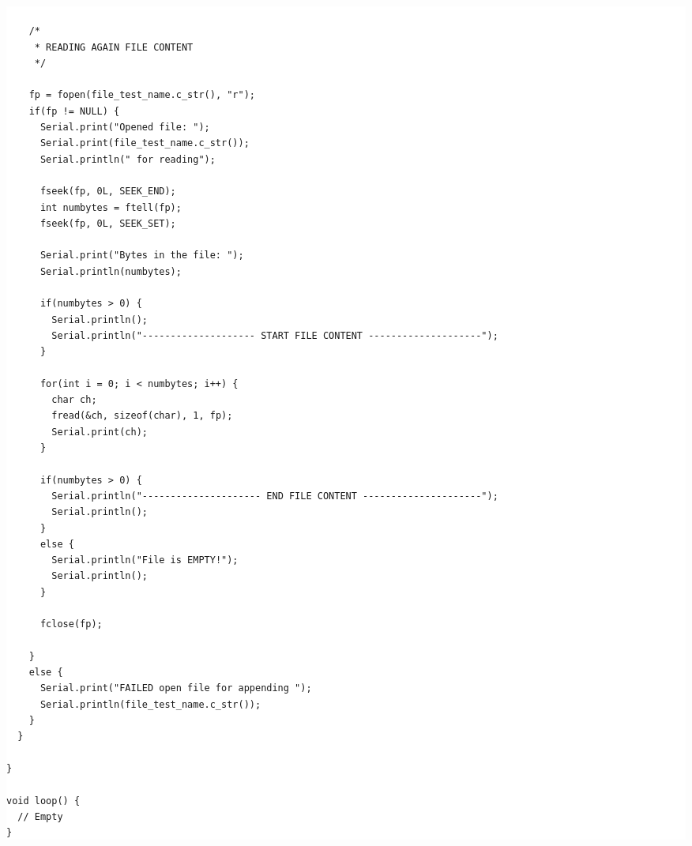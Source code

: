 ```arduino

    /*
     * READING AGAIN FILE CONTENT
     */

    fp = fopen(file_test_name.c_str(), "r");
    if(fp != NULL) {
      Serial.print("Opened file: ");
      Serial.print(file_test_name.c_str());
      Serial.println(" for reading");

      fseek(fp, 0L, SEEK_END);
      int numbytes = ftell(fp);
      fseek(fp, 0L, SEEK_SET);

      Serial.print("Bytes in the file: ");
      Serial.println(numbytes);

      if(numbytes > 0) {
        Serial.println();
        Serial.println("-------------------- START FILE CONTENT --------------------");
      }

      for(int i = 0; i < numbytes; i++) {
        char ch;
        fread(&ch, sizeof(char), 1, fp);
        Serial.print(ch);
      }

      if(numbytes > 0) {
        Serial.println("--------------------- END FILE CONTENT ---------------------");
        Serial.println();
      }
      else {
        Serial.println("File is EMPTY!");
        Serial.println();
      }

      fclose(fp);

    }
    else {
      Serial.print("FAILED open file for appending ");
      Serial.println(file_test_name.c_str());
    }
  }

}

void loop() {
  // Empty
}
```
